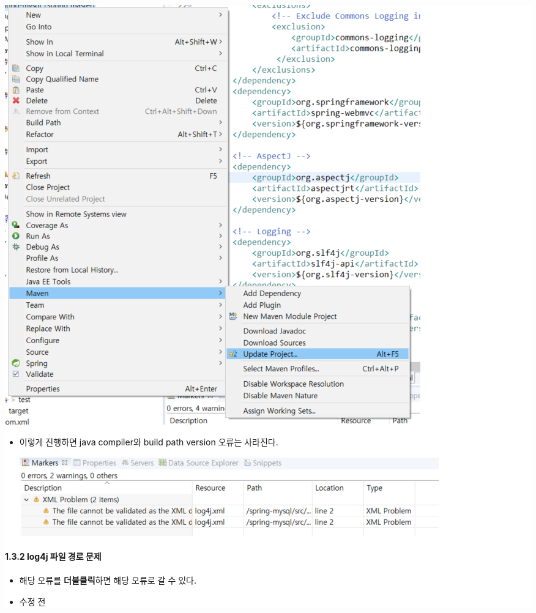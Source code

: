   ![image-20200111221601270](README.assets/image-20200111221601270.png)

- 이렇게 진행하면 java compiler와 build path version 오류는 사라진다.

  ![image-20200111221736012](README.assets/image-20200111221736012.png)

#### 1.3.2 log4j 파일 경로 문제

- 해당 오류를 **더블클릭**하면 해당 오류로 갈 수 있다.

- 수정 전
